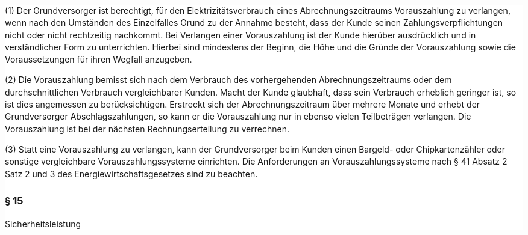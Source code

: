 <div>

<div class="jnhtml">

<div>

<div class="jurAbsatz">

(1) Der Grundversorger ist berechtigt, für den Elektrizitätsverbrauch
eines Abrechnungszeitraums Vorauszahlung zu verlangen, wenn nach den
Umständen des Einzelfalles Grund zu der Annahme besteht, dass der Kunde
seinen Zahlungsverpflichtungen nicht oder nicht rechtzeitig nachkommt.
Bei Verlangen einer Vorauszahlung ist der Kunde hierüber ausdrücklich
und in verständlicher Form zu unterrichten. Hierbei sind mindestens der
Beginn, die Höhe und die Gründe der Vorauszahlung sowie die
Voraussetzungen für ihren Wegfall anzugeben.

</div>

<div class="jurAbsatz">

(2) Die Vorauszahlung bemisst sich nach dem Verbrauch des vorhergehenden
Abrechnungszeitraums oder dem durchschnittlichen Verbrauch
vergleichbarer Kunden. Macht der Kunde glaubhaft, dass sein Verbrauch
erheblich geringer ist, so ist dies angemessen zu berücksichtigen.
Erstreckt sich der Abrechnungszeitraum über mehrere Monate und erhebt
der Grundversorger Abschlagszahlungen, so kann er die Vorauszahlung nur
in ebenso vielen Teilbeträgen verlangen. Die Vorauszahlung ist bei der
nächsten Rechnungserteilung zu verrechnen.

</div>

<div class="jurAbsatz">

(3) Statt eine Vorauszahlung zu verlangen, kann der Grundversorger beim
Kunden einen Bargeld- oder Chipkartenzähler oder sonstige vergleichbare
Vorauszahlungssysteme einrichten. Die Anforderungen an
Vorauszahlungssysteme nach § 41 Absatz 2 Satz 2 und 3 des
Energiewirtschaftsgesetzes sind zu beachten.

</div>

</div>

</div>

</div>

<span id="BJNR239110006BJNE001600000.html"></span>

### § 15  
Sicherheitsleistung

<div>

<div class="jnhtml">

<div>
